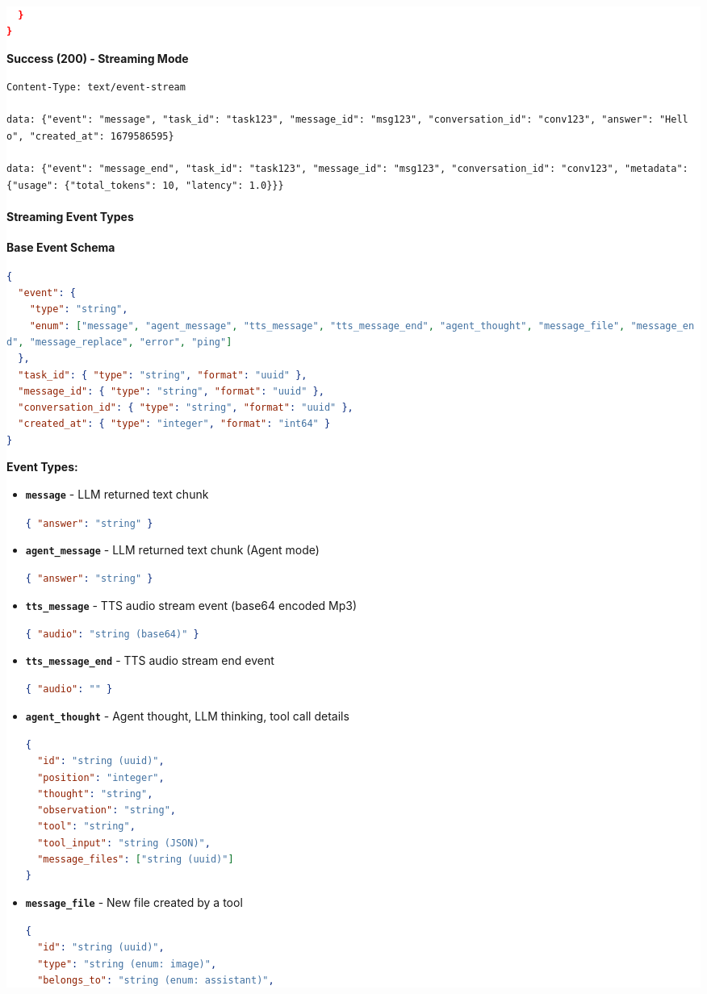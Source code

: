 ```json
  }
}
```

**Success (200) - Streaming Mode**
```
Content-Type: text/event-stream

data: {"event": "message", "task_id": "task123", "message_id": "msg123", "conversation_id": "conv123", "answer": "Hello", "created_at": 1679586595}

data: {"event": "message_end", "task_id": "task123", "message_id": "msg123", "conversation_id": "conv123", "metadata": {"usage": {"total_tokens": 10, "latency": 1.0}}}
```

#### Streaming Event Types

**Base Event Schema**
```json
{
  "event": {
    "type": "string",
    "enum": ["message", "agent_message", "tts_message", "tts_message_end", "agent_thought", "message_file", "message_end", "message_replace", "error", "ping"]
  },
  "task_id": { "type": "string", "format": "uuid" },
  "message_id": { "type": "string", "format": "uuid" },
  "conversation_id": { "type": "string", "format": "uuid" },
  "created_at": { "type": "integer", "format": "int64" }
}
```

**Event Types:**
- **`message`** - LLM returned text chunk
  ```json
  { "answer": "string" }
  ```
- **`agent_message`** - LLM returned text chunk (Agent mode)
  ```json
  { "answer": "string" }
  ```
- **`tts_message`** - TTS audio stream event (base64 encoded Mp3)
  ```json
  { "audio": "string (base64)" }
  ```
- **`tts_message_end`** - TTS audio stream end event
  ```json
  { "audio": "" }
  ```
- **`agent_thought`** - Agent thought, LLM thinking, tool call details
  ```json
  {
    "id": "string (uuid)",
    "position": "integer",
    "thought": "string",
    "observation": "string",
    "tool": "string",
    "tool_input": "string (JSON)",
    "message_files": ["string (uuid)"]
  }
  ```
- **`message_file`** - New file created by a tool
  ```json
  {
    "id": "string (uuid)",
    "type": "string (enum: image)",
    "belongs_to": "string (enum: assistant)",
  ```